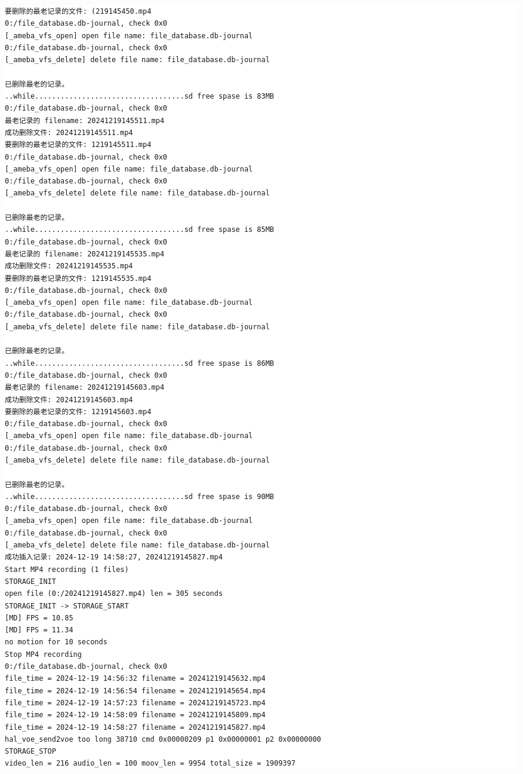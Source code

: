```
要删除的最老记录的文件: (219145450.mp4
0:/file_database.db-journal, check 0x0
[_ameba_vfs_open] open file name: file_database.db-journal 
0:/file_database.db-journal, check 0x0
[_ameba_vfs_delete] delete file name: file_database.db-journal 

已删除最老的记录。
..while...................................sd free spase is 83MB 
0:/file_database.db-journal, check 0x0
最老记录的 filename: 20241219145511.mp4
成功删除文件: 20241219145511.mp4
要删除的最老记录的文件: 1219145511.mp4
0:/file_database.db-journal, check 0x0
[_ameba_vfs_open] open file name: file_database.db-journal 
0:/file_database.db-journal, check 0x0
[_ameba_vfs_delete] delete file name: file_database.db-journal 

已删除最老的记录。
..while...................................sd free spase is 85MB 
0:/file_database.db-journal, check 0x0
最老记录的 filename: 20241219145535.mp4
成功删除文件: 20241219145535.mp4
要删除的最老记录的文件: 1219145535.mp4
0:/file_database.db-journal, check 0x0
[_ameba_vfs_open] open file name: file_database.db-journal 
0:/file_database.db-journal, check 0x0
[_ameba_vfs_delete] delete file name: file_database.db-journal 

已删除最老的记录。
..while...................................sd free spase is 86MB 
0:/file_database.db-journal, check 0x0
最老记录的 filename: 20241219145603.mp4
成功删除文件: 20241219145603.mp4
要删除的最老记录的文件: 1219145603.mp4
0:/file_database.db-journal, check 0x0
[_ameba_vfs_open] open file name: file_database.db-journal 
0:/file_database.db-journal, check 0x0
[_ameba_vfs_delete] delete file name: file_database.db-journal 

已删除最老的记录。
..while...................................sd free spase is 90MB 
0:/file_database.db-journal, check 0x0
[_ameba_vfs_open] open file name: file_database.db-journal 
0:/file_database.db-journal, check 0x0
[_ameba_vfs_delete] delete file name: file_database.db-journal 
成功插入记录: 2024-12-19 14:58:27, 20241219145827.mp4
Start MP4 recording (1 files)
STORAGE_INIT
open file (0:/20241219145827.mp4) len = 305 seconds
STORAGE_INIT -> STORAGE_START
[MD] FPS = 10.85
[MD] FPS = 11.34
no motion for 10 seconds
Stop MP4 recording
0:/file_database.db-journal, check 0x0
file_time = 2024-12-19 14:56:32 filename = 20241219145632.mp4
file_time = 2024-12-19 14:56:54 filename = 20241219145654.mp4
file_time = 2024-12-19 14:57:23 filename = 20241219145723.mp4
file_time = 2024-12-19 14:58:09 filename = 20241219145809.mp4
file_time = 2024-12-19 14:58:27 filename = 20241219145827.mp4
hal_voe_send2voe too long 38710 cmd 0x00000209 p1 0x00000001 p2 0x00000000
STORAGE_STOP
video_len = 216 audio_len = 100 moov_len = 9954 total_size = 1909397
```